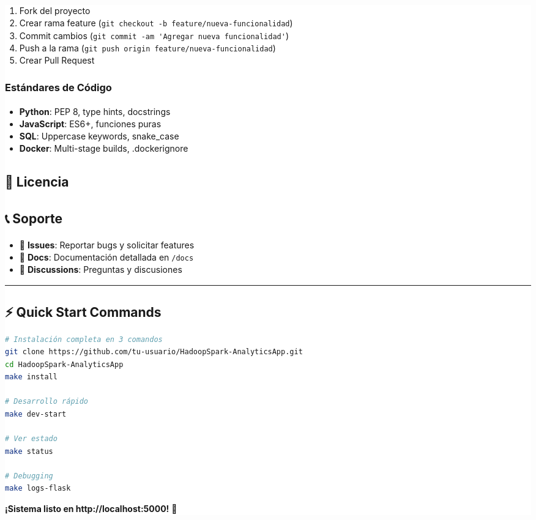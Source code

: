1. Fork del proyecto
2. Crear rama feature (`git checkout -b feature/nueva-funcionalidad`)
3. Commit cambios (`git commit -am 'Agregar nueva funcionalidad'`)
4. Push a la rama (`git push origin feature/nueva-funcionalidad`)
5. Crear Pull Request

### Estándares de Código
- **Python**: PEP 8, type hints, docstrings
- **JavaScript**: ES6+, funciones puras
- **SQL**: Uppercase keywords, snake_case
- **Docker**: Multi-stage builds, .dockerignore

## 📄 Licencia


## 📞 Soporte

- 🐛 **Issues**: Reportar bugs y solicitar features
- 📖 **Docs**: Documentación detallada en `/docs`
- 💬 **Discussions**: Preguntas y discusiones

---

## ⚡ Quick Start Commands

```bash
# Instalación completa en 3 comandos
git clone https://github.com/tu-usuario/HadoopSpark-AnalyticsApp.git
cd HadoopSpark-AnalyticsApp
make install

# Desarrollo rápido
make dev-start

# Ver estado
make status

# Debugging
make logs-flask
```

**¡Sistema listo en http://localhost:5000!** 🎉